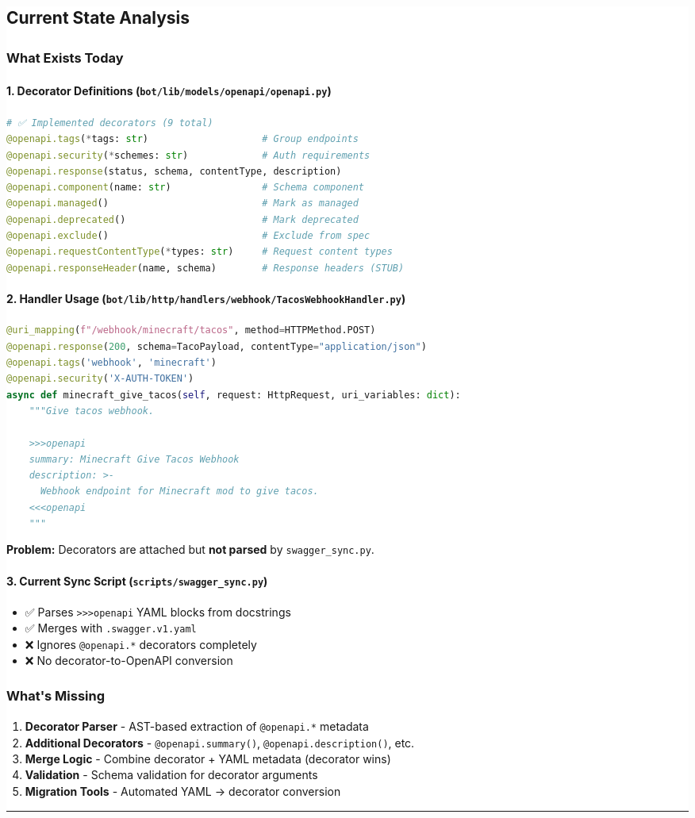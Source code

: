 
## Current State Analysis

### What Exists Today

#### 1. Decorator Definitions (`bot/lib/models/openapi/openapi.py`)

```python
# ✅ Implemented decorators (9 total)
@openapi.tags(*tags: str)                    # Group endpoints
@openapi.security(*schemes: str)             # Auth requirements
@openapi.response(status, schema, contentType, description)
@openapi.component(name: str)                # Schema component
@openapi.managed()                           # Mark as managed
@openapi.deprecated()                        # Mark deprecated
@openapi.exclude()                           # Exclude from spec
@openapi.requestContentType(*types: str)     # Request content types
@openapi.responseHeader(name, schema)        # Response headers (STUB)
```

#### 2. Handler Usage (`bot/lib/http/handlers/webhook/TacosWebhookHandler.py`)

```python
@uri_mapping(f"/webhook/minecraft/tacos", method=HTTPMethod.POST)
@openapi.response(200, schema=TacoPayload, contentType="application/json")
@openapi.tags('webhook', 'minecraft')
@openapi.security('X-AUTH-TOKEN')
async def minecraft_give_tacos(self, request: HttpRequest, uri_variables: dict):
    """Give tacos webhook.
    
    >>>openapi
    summary: Minecraft Give Tacos Webhook
    description: >-
      Webhook endpoint for Minecraft mod to give tacos.
    <<<openapi
    """
```

**Problem:** Decorators are attached but **not parsed** by `swagger_sync.py`.

#### 3. Current Sync Script (`scripts/swagger_sync.py`)

- ✅ Parses `>>>openapi` YAML blocks from docstrings
- ✅ Merges with `.swagger.v1.yaml`
- ❌ Ignores `@openapi.*` decorators completely
- ❌ No decorator-to-OpenAPI conversion

### What's Missing

1. **Decorator Parser** - AST-based extraction of `@openapi.*` metadata
2. **Additional Decorators** - `@openapi.summary()`, `@openapi.description()`, etc.
3. **Merge Logic** - Combine decorator + YAML metadata (decorator wins)
4. **Validation** - Schema validation for decorator arguments
5. **Migration Tools** - Automated YAML → decorator conversion

---